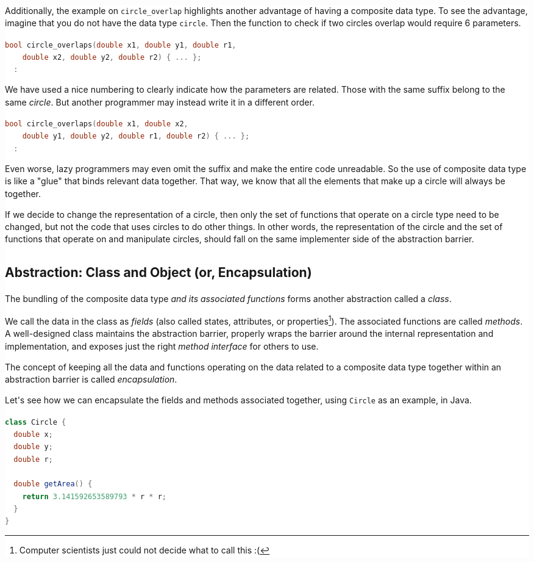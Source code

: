 Additionally, the example on `circle_overlap` highlights another advantage of having a composite data type.  To see the advantage, imagine that you do not have the data type `circle`.  Then the function to check if two circles overlap would require 6 parameters.

```C
bool circle_overlaps(double x1, double y1, double r1,
    double x2, double y2, double r2) { ... };
  :
```

We have used a nice numbering to clearly indicate how the parameters are related.  Those with the same suffix belong to the same _circle_.  But another programmer may instead write it in a different order.

```C
bool circle_overlaps(double x1, double x2,
    double y1, double y2, double r1, double r2) { ... };
  :
```

Even worse, lazy programmers may even omit the suffix and make the entire code unreadable.  So the use of composite data type is like a "glue" that binds relevant data together.  That way, we know that all the elements that make up a circle will always be together.

If we decide to change the representation of a circle, then only the set of functions that operate on a circle type need to be changed, but not the code that uses circles to do other things.  In other words, the representation of the circle and the set of functions that operate on and manipulate circles, should fall on the same implementer side of the abstraction barrier.

## Abstraction: Class and Object (or, Encapsulation)

The bundling of the composite data type _and its associated functions_ forms another abstraction called a _class_.

We call the data in the class as _fields_ (also called states, attributes, or properties[^1]).  The associated functions are called _methods_.  A well-designed class maintains the abstraction barrier, properly wraps the barrier around the internal representation and implementation, and exposes just the right _method interface_ for others to use.

The concept of keeping all the data and functions operating on the data related to a composite data type together within an abstraction barrier is called _encapsulation_.

[^1]: Computer scientists just could not decide what to call this :(

Let's see how we can encapsulate the fields and methods associated together, using `Circle` as an example, in Java.

```Java title="Circle v0.1"
class Circle {
  double x;
  double y;
  double r;

  double getArea() {
    return 3.141592653589793 * r * r;
  }
}
```


[^2]: As a convention, we use PascalCase for class names and camelCase for variable and method names in Java.
[^3]: This is a standard analogy in an OOP textbook.  In practice, however, we often have to write programs that include abstract concepts with no tangible real-world analogy as classes.
[^4]: We follow the UML (Unified Modeling Language) standard for drawing class diagrams in our notes, but UML is outside the syllabus of CS2030/S.  Our goal here is merely to use diagrams to help us visualize the OO design.  In the context of CS2030/S, the actual convention of how to draft the diagrams need not be precise.  For details about UML Class Diagram, see the [Wikipedia page](https://en.wikipedia.org/wiki/Class_diagram).